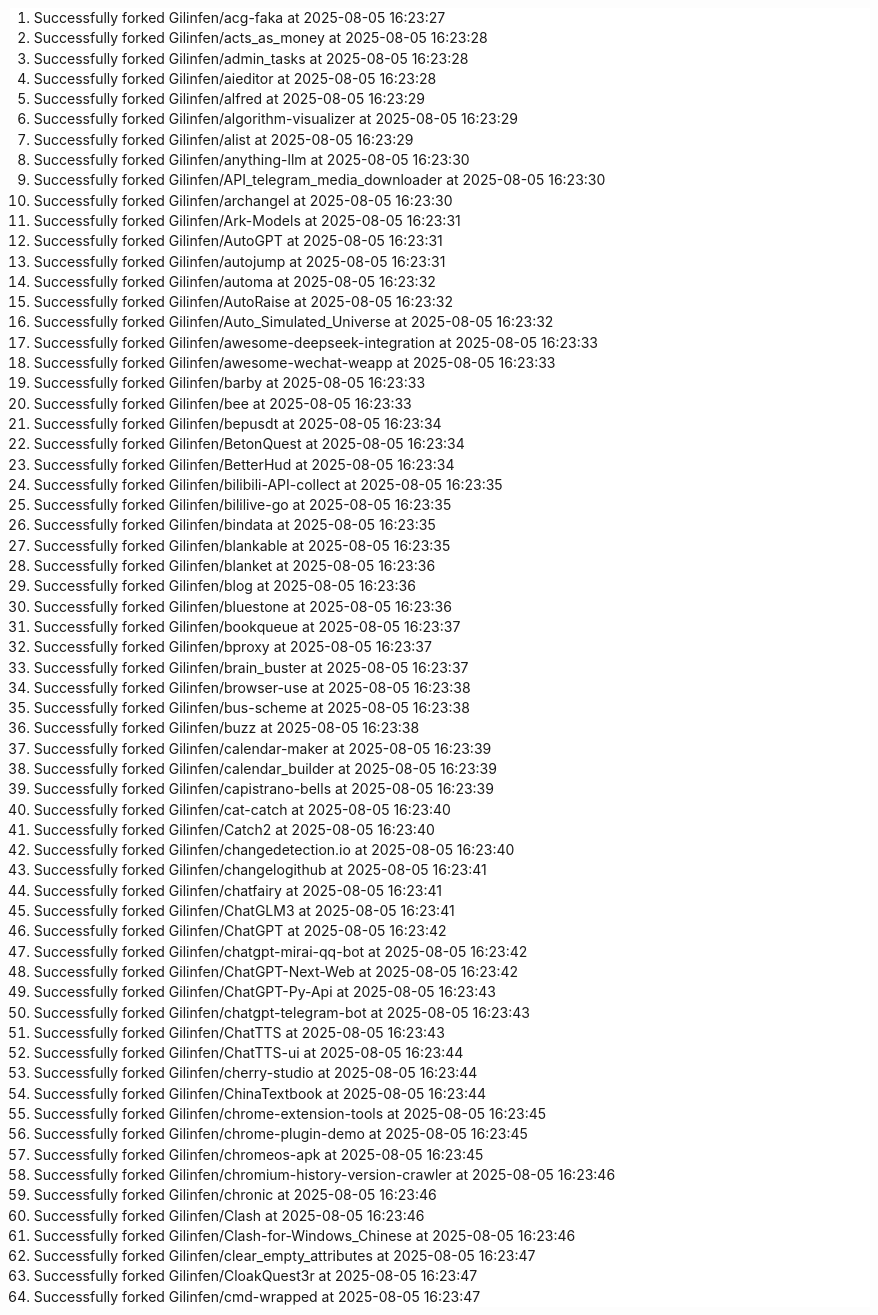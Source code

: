 1. Successfully forked Gilinfen/acg-faka at 2025-08-05 16:23:27
2. Successfully forked Gilinfen/acts_as_money at 2025-08-05 16:23:28
3. Successfully forked Gilinfen/admin_tasks at 2025-08-05 16:23:28
4. Successfully forked Gilinfen/aieditor at 2025-08-05 16:23:28
5. Successfully forked Gilinfen/alfred at 2025-08-05 16:23:29
6. Successfully forked Gilinfen/algorithm-visualizer at 2025-08-05 16:23:29
7. Successfully forked Gilinfen/alist at 2025-08-05 16:23:29
8. Successfully forked Gilinfen/anything-llm at 2025-08-05 16:23:30
9. Successfully forked Gilinfen/API_telegram_media_downloader at 2025-08-05 16:23:30
10. Successfully forked Gilinfen/archangel at 2025-08-05 16:23:30
11. Successfully forked Gilinfen/Ark-Models at 2025-08-05 16:23:31
12. Successfully forked Gilinfen/AutoGPT at 2025-08-05 16:23:31
13. Successfully forked Gilinfen/autojump at 2025-08-05 16:23:31
14. Successfully forked Gilinfen/automa at 2025-08-05 16:23:32
15. Successfully forked Gilinfen/AutoRaise at 2025-08-05 16:23:32
16. Successfully forked Gilinfen/Auto_Simulated_Universe at 2025-08-05 16:23:32
17. Successfully forked Gilinfen/awesome-deepseek-integration at 2025-08-05 16:23:33
18. Successfully forked Gilinfen/awesome-wechat-weapp at 2025-08-05 16:23:33
19. Successfully forked Gilinfen/barby at 2025-08-05 16:23:33
20. Successfully forked Gilinfen/bee at 2025-08-05 16:23:33
21. Successfully forked Gilinfen/bepusdt at 2025-08-05 16:23:34
22. Successfully forked Gilinfen/BetonQuest at 2025-08-05 16:23:34
23. Successfully forked Gilinfen/BetterHud at 2025-08-05 16:23:34
24. Successfully forked Gilinfen/bilibili-API-collect at 2025-08-05 16:23:35
25. Successfully forked Gilinfen/bililive-go at 2025-08-05 16:23:35
26. Successfully forked Gilinfen/bindata at 2025-08-05 16:23:35
27. Successfully forked Gilinfen/blankable at 2025-08-05 16:23:35
28. Successfully forked Gilinfen/blanket at 2025-08-05 16:23:36
29. Successfully forked Gilinfen/blog at 2025-08-05 16:23:36
30. Successfully forked Gilinfen/bluestone at 2025-08-05 16:23:36
31. Successfully forked Gilinfen/bookqueue at 2025-08-05 16:23:37
32. Successfully forked Gilinfen/bproxy at 2025-08-05 16:23:37
33. Successfully forked Gilinfen/brain_buster at 2025-08-05 16:23:37
34. Successfully forked Gilinfen/browser-use at 2025-08-05 16:23:38
35. Successfully forked Gilinfen/bus-scheme at 2025-08-05 16:23:38
36. Successfully forked Gilinfen/buzz at 2025-08-05 16:23:38
37. Successfully forked Gilinfen/calendar-maker at 2025-08-05 16:23:39
38. Successfully forked Gilinfen/calendar_builder at 2025-08-05 16:23:39
39. Successfully forked Gilinfen/capistrano-bells at 2025-08-05 16:23:39
40. Successfully forked Gilinfen/cat-catch at 2025-08-05 16:23:40
41. Successfully forked Gilinfen/Catch2 at 2025-08-05 16:23:40
42. Successfully forked Gilinfen/changedetection.io at 2025-08-05 16:23:40
43. Successfully forked Gilinfen/changelogithub at 2025-08-05 16:23:41
44. Successfully forked Gilinfen/chatfairy at 2025-08-05 16:23:41
45. Successfully forked Gilinfen/ChatGLM3 at 2025-08-05 16:23:41
46. Successfully forked Gilinfen/ChatGPT at 2025-08-05 16:23:42
47. Successfully forked Gilinfen/chatgpt-mirai-qq-bot at 2025-08-05 16:23:42
48. Successfully forked Gilinfen/ChatGPT-Next-Web at 2025-08-05 16:23:42
49. Successfully forked Gilinfen/ChatGPT-Py-Api at 2025-08-05 16:23:43
50. Successfully forked Gilinfen/chatgpt-telegram-bot at 2025-08-05 16:23:43
51. Successfully forked Gilinfen/ChatTTS at 2025-08-05 16:23:43
52. Successfully forked Gilinfen/ChatTTS-ui at 2025-08-05 16:23:44
53. Successfully forked Gilinfen/cherry-studio at 2025-08-05 16:23:44
54. Successfully forked Gilinfen/ChinaTextbook at 2025-08-05 16:23:44
55. Successfully forked Gilinfen/chrome-extension-tools at 2025-08-05 16:23:45
56. Successfully forked Gilinfen/chrome-plugin-demo at 2025-08-05 16:23:45
57. Successfully forked Gilinfen/chromeos-apk at 2025-08-05 16:23:45
58. Successfully forked Gilinfen/chromium-history-version-crawler at 2025-08-05 16:23:46
59. Successfully forked Gilinfen/chronic at 2025-08-05 16:23:46
60. Successfully forked Gilinfen/Clash at 2025-08-05 16:23:46
61. Successfully forked Gilinfen/Clash-for-Windows_Chinese at 2025-08-05 16:23:46
62. Successfully forked Gilinfen/clear_empty_attributes at 2025-08-05 16:23:47
63. Successfully forked Gilinfen/CloakQuest3r at 2025-08-05 16:23:47
64. Successfully forked Gilinfen/cmd-wrapped at 2025-08-05 16:23:47
